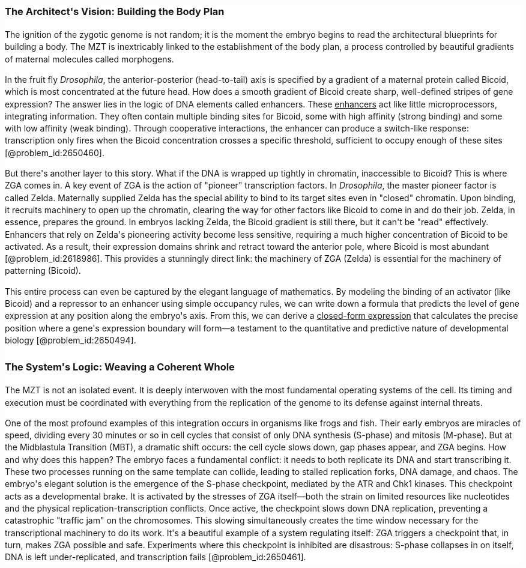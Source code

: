 ### The Architect's Vision: Building the Body Plan

The ignition of the zygotic genome is not random; it is the moment the embryo begins to read the architectural blueprints for building a body. The MZT is inextricably linked to the establishment of the body plan, a process controlled by beautiful gradients of maternal molecules called morphogens.

In the fruit fly *Drosophila*, the anterior-posterior (head-to-tail) axis is specified by a gradient of a maternal protein called Bicoid, which is most concentrated at the future head. How does a smooth gradient of Bicoid create sharp, well-defined stripes of gene expression? The answer lies in the logic of DNA elements called enhancers. These [enhancers](@article_id:139705) act like little microprocessors, integrating information. They often contain multiple binding sites for Bicoid, some with high affinity (strong binding) and some with low affinity (weak binding). Through cooperative interactions, the enhancer can produce a switch-like response: transcription only fires when the Bicoid concentration crosses a specific threshold, sufficient to occupy enough of these sites [@problem_id:2650460].

But there's another layer to this story. What if the DNA is wrapped up tightly in chromatin, inaccessible to Bicoid? This is where ZGA comes in. A key event of ZGA is the action of "pioneer" transcription factors. In *Drosophila*, the master pioneer factor is called Zelda. Maternally supplied Zelda has the special ability to bind to its target sites even in "closed" chromatin. Upon binding, it recruits machinery to open up the chromatin, clearing the way for other factors like Bicoid to come in and do their job. Zelda, in essence, prepares the ground. In embryos lacking Zelda, the Bicoid gradient is still there, but it can't be "read" effectively. Enhancers that rely on Zelda's pioneering activity become less sensitive, requiring a much higher concentration of Bicoid to be activated. As a result, their expression domains shrink and retract toward the anterior pole, where Bicoid is most abundant [@problem_id:2618986]. This provides a stunningly direct link: the machinery of ZGA (Zelda) is essential for the machinery of patterning (Bicoid).

This entire process can even be captured by the elegant language of mathematics. By modeling the binding of an activator (like Bicoid) and a repressor to an enhancer using simple occupancy rules, we can write down a formula that predicts the level of gene expression at any position along the embryo's axis. From this, we can derive a [closed-form expression](@article_id:266964) that calculates the precise position where a gene's expression boundary will form—a testament to the quantitative and predictive nature of developmental biology [@problem_id:2650494].

### The System's Logic: Weaving a Coherent Whole

The MZT is not an isolated event. It is deeply interwoven with the most fundamental operating systems of the cell. Its timing and execution must be coordinated with everything from the replication of the genome to its defense against internal threats.

One of the most profound examples of this integration occurs in organisms like frogs and fish. Their early embryos are miracles of speed, dividing every 30 minutes or so in cell cycles that consist of only DNA synthesis (S-phase) and mitosis (M-phase). But at the Midblastula Transition (MBT), a dramatic shift occurs: the cell cycle slows down, gap phases appear, and ZGA begins. How and why does this happen? The embryo faces a fundamental conflict: it needs to both replicate its DNA and start transcribing it. These two processes running on the same template can collide, leading to stalled replication forks, DNA damage, and chaos. The embryo's elegant solution is the emergence of the S-phase checkpoint, mediated by the ATR and Chk1 kinases. This checkpoint acts as a developmental brake. It is activated by the stresses of ZGA itself—both the strain on limited resources like nucleotides and the physical replication-transcription conflicts. Once active, the checkpoint slows down DNA replication, preventing a catastrophic "traffic jam" on the chromosomes. This slowing simultaneously creates the time window necessary for the transcriptional machinery to do its work. It's a beautiful example of a system regulating itself: ZGA triggers a checkpoint that, in turn, makes ZGA possible and safe. Experiments where this checkpoint is inhibited are disastrous: S-phase collapses in on itself, DNA is left under-replicated, and transcription fails [@problem_id:2650461].
